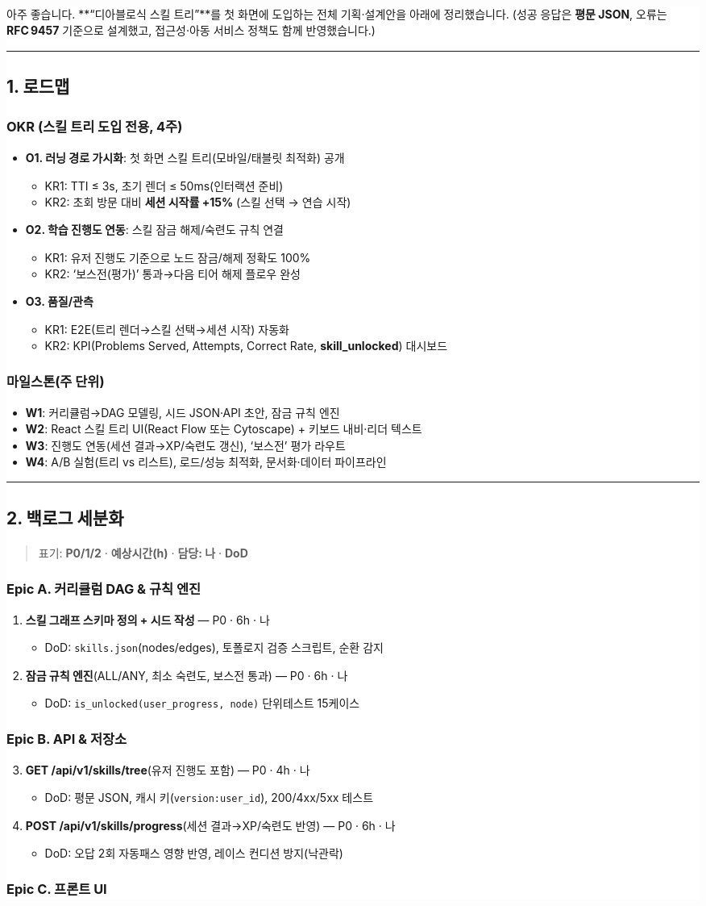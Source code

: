 아주 좋습니다. **“디아블로식 스킬 트리”**를 첫 화면에 도입하는 전체 기획·설계안을 아래에 정리했습니다.
(성공 응답은 **평문 JSON**, 오류는 **RFC 9457** 기준으로 설계했고, 접근성·아동 서비스 정책도 함께 반영했습니다.)

---

## 1. 로드맵

### OKR (스킬 트리 도입 전용, 4주)

* **O1. 러닝 경로 가시화**: 첫 화면 스킬 트리(모바일/태블릿 최적화) 공개

  * KR1: TTI ≤ 3s, 초기 렌더 ≤ 50ms(인터랙션 준비)
  * KR2: 초회 방문 대비 **세션 시작률 +15%** (스킬 선택 → 연습 시작)
* **O2. 학습 진행도 연동**: 스킬 잠금 해제/숙련도 규칙 연결

  * KR1: 유저 진행도 기준으로 노드 잠금/해제 정확도 100%
  * KR2: ‘보스전(평가)’ 통과→다음 티어 해제 플로우 완성
* **O3. 품질/관측**

  * KR1: E2E(트리 렌더→스킬 선택→세션 시작) 자동화
  * KR2: KPI(Problems Served, Attempts, Correct Rate, **skill_unlocked**) 대시보드

### 마일스톤(주 단위)

* **W1**: 커리큘럼→DAG 모델링, 시드 JSON·API 초안, 잠금 규칙 엔진
* **W2**: React 스킬 트리 UI(React Flow 또는 Cytoscape) + 키보드 내비·리더 텍스트
* **W3**: 진행도 연동(세션 결과→XP/숙련도 갱신), ‘보스전’ 평가 라우트
* **W4**: A/B 실험(트리 vs 리스트), 로드/성능 최적화, 문서화·데이터 파이프라인

---

## 2. 백로그 세분화

> 표기: **P0/1/2** · **예상시간(h)** · **담당: 나** · **DoD**

### Epic A. 커리큘럼 DAG & 규칙 엔진

1. **스킬 그래프 스키마 정의 + 시드 작성** — P0 · 6h · 나

   * DoD: `skills.json`(nodes/edges), 토폴로지 검증 스크립트, 순환 감지
2. **잠금 규칙 엔진**(ALL/ANY, 최소 숙련도, 보스전 통과) — P0 · 6h · 나

   * DoD: `is_unlocked(user_progress, node)` 단위테스트 15케이스

### Epic B. API & 저장소

3. **GET /api/v1/skills/tree**(유저 진행도 포함) — P0 · 4h · 나

   * DoD: 평문 JSON, 캐시 키(`version:user_id`), 200/4xx/5xx 테스트
4. **POST /api/v1/skills/progress**(세션 결과→XP/숙련도 반영) — P0 · 6h · 나

   * DoD: 오답 2회 자동패스 영향 반영, 레이스 컨디션 방지(낙관락)

### Epic C. 프론트 UI
